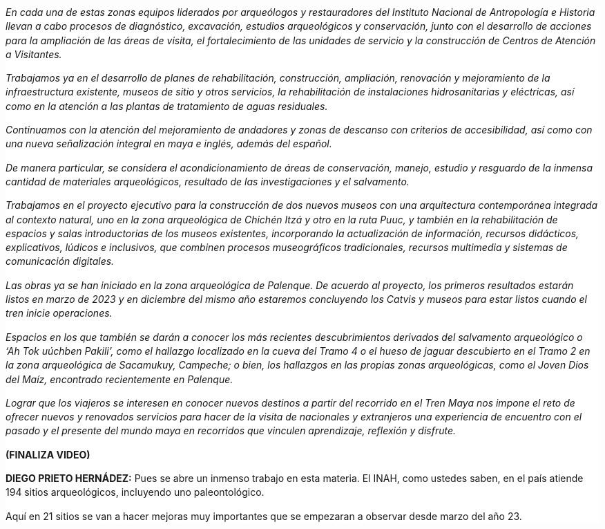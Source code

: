 _En cada una de estas zonas equipos liderados por arqueólogos y restauradores
del Instituto Nacional de Antropología e Historia llevan a cabo procesos de
diagnóstico, excavación, estudios arqueológicos y conservación, junto con el
desarrollo de acciones para la ampliación de las áreas de visita, el
fortalecimiento de las unidades de servicio y la construcción de Centros de
Atención a Visitantes._

_Trabajamos ya en el desarrollo de planes de rehabilitación, construcción,
ampliación, renovación y mejoramiento de la infraestructura existente, museos
de sitio y otros servicios, la rehabilitación de instalaciones hidrosanitarias
y eléctricas, así como en la atención a las plantas de tratamiento de aguas
residuales._

_Continuamos con la atención del mejoramiento de andadores y zonas de descanso
con criterios de accesibilidad, así como con una nueva señalización integral
en maya e inglés, además del español._

_De manera particular, se considera el acondicionamiento de áreas de
conservación, manejo, estudio y resguardo de la inmensa cantidad de materiales
arqueológicos, resultado de las investigaciones y el salvamento._

_Trabajamos en el proyecto ejecutivo para la construcción de dos nuevos museos
con una arquitectura contemporánea integrada al contexto natural, uno en la
zona arqueológica de Chichén Itzá y otro en la ruta Puuc, y también en la
rehabilitación de espacios y salas introductorias de los museos existentes,
incorporando la actualización de información, recursos didácticos,
explicativos, lúdicos e inclusivos, que combinen procesos museográficos
tradicionales, recursos multimedia y sistemas de comunicación digitales._

_Las obras ya se han iniciado en la zona arqueológica de Palenque. De acuerdo
al proyecto, los primeros resultados estarán listos en marzo de 2023 y en
diciembre del mismo año estaremos concluyendo los Catvis y museos para estar
listos cuando el tren inicie operaciones._

_Espacios en los que también se darán a conocer los más recientes
descubrimientos derivados del salvamento arqueológico o ‘Ah Tok uúchben
Pakili’, como el hallazgo localizado en la cueva del Tramo 4 o el hueso de
jaguar descubierto en el Tramo 2 en la zona arqueológica de Sacamukuy,
Campeche; o bien, los hallazgos en las propias zonas arqueológicas, como el
Joven Dios del Maíz, encontrado recientemente en Palenque._

_Lograr que los viajeros se interesen en conocer nuevos destinos a partir del
recorrido en el Tren Maya nos impone el reto de ofrecer nuevos y renovados
servicios para hacer de la visita de nacionales y extranjeros una experiencia
de encuentro con el pasado y el presente del mundo maya en recorridos que
vinculen aprendizaje, reflexión y disfrute._

**(FINALIZA VIDEO)**

**DIEGO PRIETO HERNÁDEZ:** Pues se abre un inmenso trabajo en esta materia. El
INAH, como ustedes saben, en el país atiende 194 sitios arqueológicos,
incluyendo uno paleontológico.

Aquí en 21 sitios se van a hacer mejoras muy importantes que se empezaran a
observar desde marzo del año 23.
